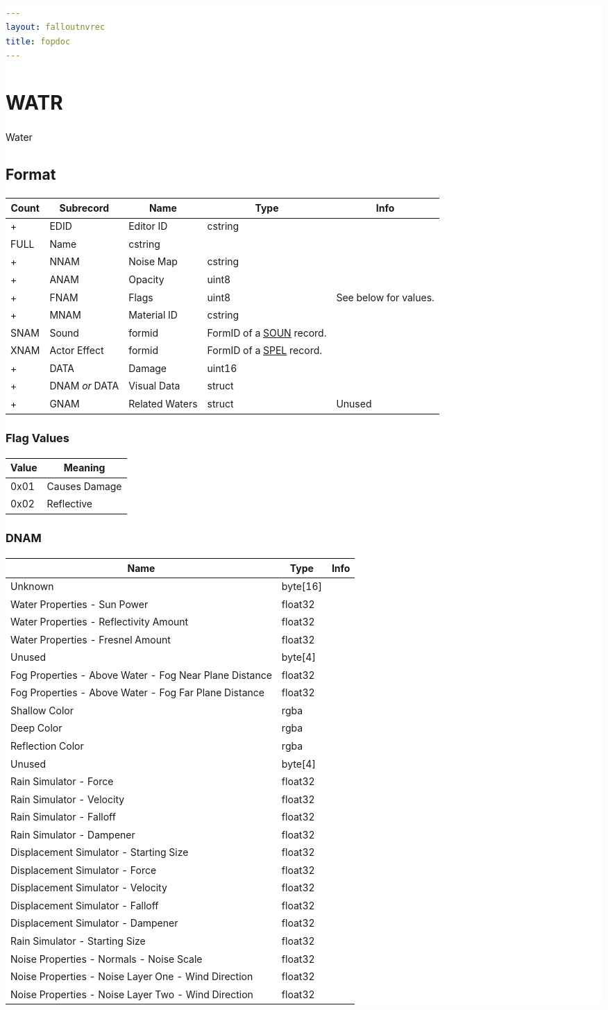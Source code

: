 ```yaml
---
layout: falloutnvrec
title: fopdoc
---
```

WATR
====

Water

## Format

Count | Subrecord | Name | Type | Info
------|-------|------|------|-----
+ | EDID | Editor ID | cstring |
 | FULL | Name | cstring |
+ | NNAM | Noise Map | cstring |
+ | ANAM | Opacity | uint8 | 
+ | FNAM | Flags | uint8 | See below for values.
+ | MNAM | Material ID | cstring |
 | SNAM | Sound | formid | FormID of a [SOUN](SOUN.md) record.
 | XNAM | Actor Effect | formid | FormID of a [SPEL](SPEL.md) record.
+ | DATA | Damage | uint16 |
+ | DNAM *or* DATA | Visual Data | struct |
+ | GNAM | Related Waters | struct | Unused

### Flag Values

Value | Meaning
------|--------
0x01 | Causes Damage
0x02 | Reflective

### DNAM

Name | Type | Info
-----|------|-----
Unknown | byte[16] |
Water Properties - Sun Power | float32 |
Water Properties - Reflectivity Amount | float32 |
Water Properties - Fresnel Amount | float32 |
Unused | byte[4] |
Fog Properties - Above Water - Fog Near Plane Distance | float32 |
Fog Properties - Above Water - Fog Far Plane Distance | float32 |
Shallow Color | rgba |
Deep Color | rgba |
Reflection Color | rgba |
Unused | byte[4] |
Rain Simulator - Force | float32 |
Rain Simulator - Velocity | float32 |
Rain Simulator - Falloff | float32 |
Rain Simulator - Dampener | float32 |
Displacement Simulator - Starting Size | float32 |
Displacement Simulator - Force | float32 |
Displacement Simulator - Velocity | float32 |
Displacement Simulator - Falloff | float32 |
Displacement Simulator - Dampener | float32 |
Rain Simulator - Starting Size | float32 |
Noise Properties - Normals - Noise Scale | float32 |
Noise Properties - Noise Layer One - Wind Direction | float32 |
Noise Properties - Noise Layer Two - Wind Direction | float32 |